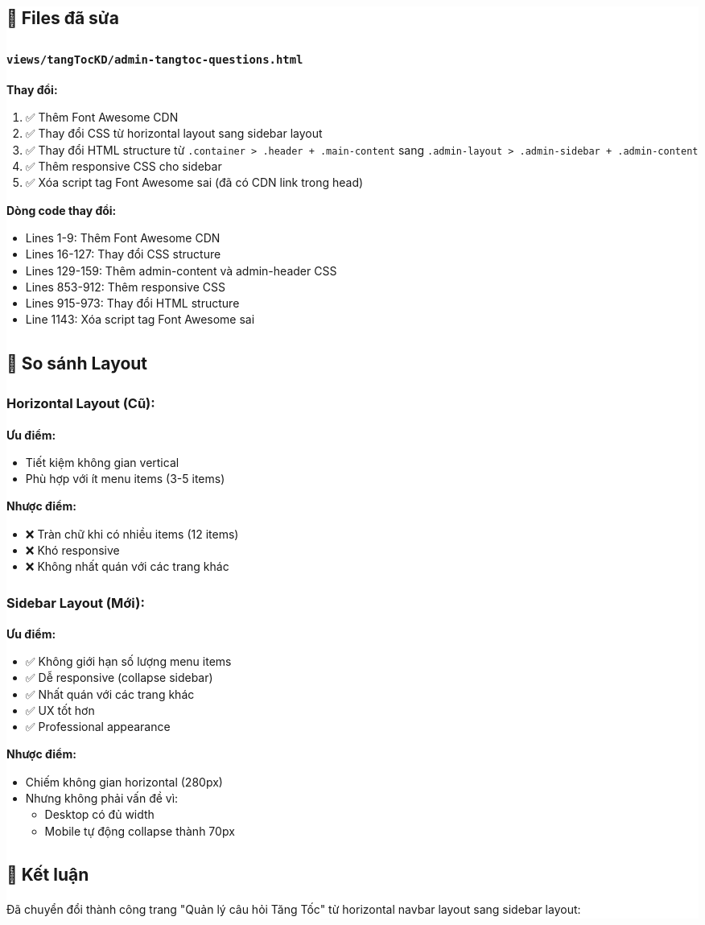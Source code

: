 ## 📝 Files đã sửa

### `views/tangTocKD/admin-tangtoc-questions.html`

**Thay đổi:**
1. ✅ Thêm Font Awesome CDN
2. ✅ Thay đổi CSS từ horizontal layout sang sidebar layout
3. ✅ Thay đổi HTML structure từ `.container > .header + .main-content` sang `.admin-layout > .admin-sidebar + .admin-content`
4. ✅ Thêm responsive CSS cho sidebar
5. ✅ Xóa script tag Font Awesome sai (đã có CDN link trong head)

**Dòng code thay đổi:**
- Lines 1-9: Thêm Font Awesome CDN
- Lines 16-127: Thay đổi CSS structure
- Lines 129-159: Thêm admin-content và admin-header CSS
- Lines 853-912: Thêm responsive CSS
- Lines 915-973: Thay đổi HTML structure
- Line 1143: Xóa script tag Font Awesome sai

## 🎨 So sánh Layout

### Horizontal Layout (Cũ):
**Ưu điểm:**
- Tiết kiệm không gian vertical
- Phù hợp với ít menu items (3-5 items)

**Nhược điểm:**
- ❌ Tràn chữ khi có nhiều items (12 items)
- ❌ Khó responsive
- ❌ Không nhất quán với các trang khác

### Sidebar Layout (Mới):
**Ưu điểm:**
- ✅ Không giới hạn số lượng menu items
- ✅ Dễ responsive (collapse sidebar)
- ✅ Nhất quán với các trang khác
- ✅ UX tốt hơn
- ✅ Professional appearance

**Nhược điểm:**
- Chiếm không gian horizontal (280px)
- Nhưng không phải vấn đề vì:
  - Desktop có đủ width
  - Mobile tự động collapse thành 70px

## 🚀 Kết luận

Đã chuyển đổi thành công trang "Quản lý câu hỏi Tăng Tốc" từ horizontal navbar layout sang sidebar layout:

